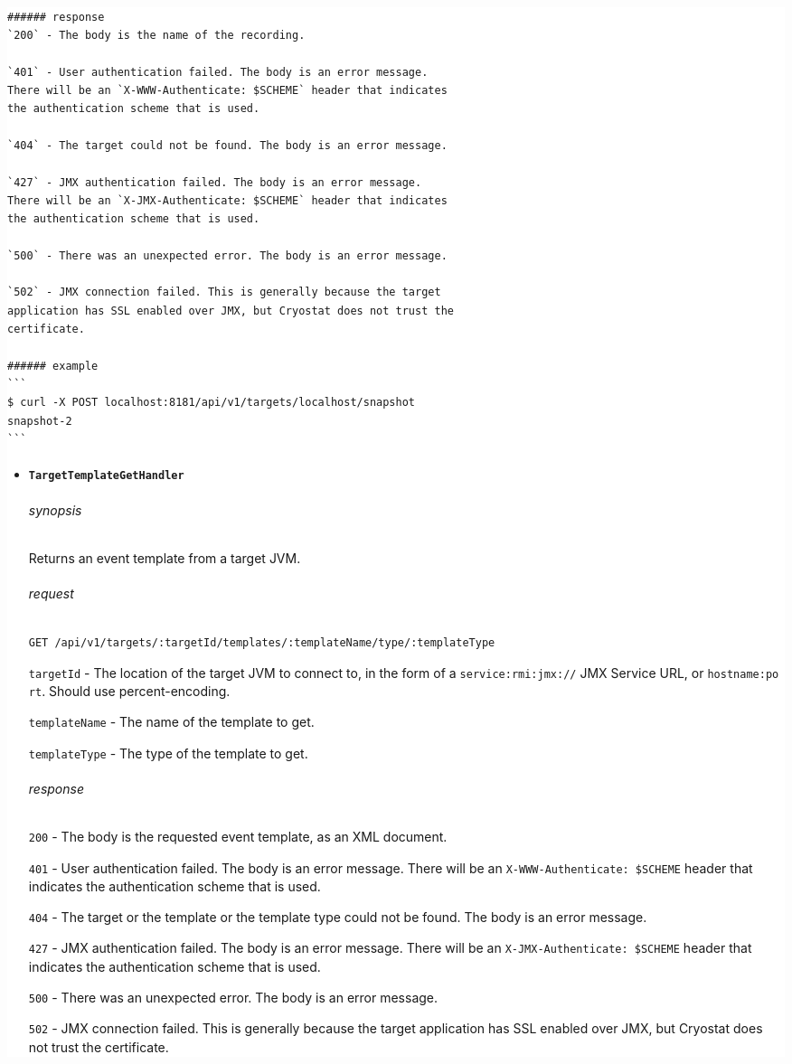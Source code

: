     ###### response
    `200` - The body is the name of the recording.

    `401` - User authentication failed. The body is an error message.
    There will be an `X-WWW-Authenticate: $SCHEME` header that indicates
    the authentication scheme that is used.

    `404` - The target could not be found. The body is an error message.

    `427` - JMX authentication failed. The body is an error message.
    There will be an `X-JMX-Authenticate: $SCHEME` header that indicates
    the authentication scheme that is used.

    `500` - There was an unexpected error. The body is an error message.

    `502` - JMX connection failed. This is generally because the target
    application has SSL enabled over JMX, but Cryostat does not trust the
    certificate.

    ###### example
    ```
    $ curl -X POST localhost:8181/api/v1/targets/localhost/snapshot
    snapshot-2
    ```


* #### `TargetTemplateGetHandler`

    ###### synopsis
    Returns an event template from a target JVM.

    ###### request
    `GET /api/v1/targets/:targetId/templates/:templateName/type/:templateType`

    `targetId` - The location of the target JVM to connect to,
    in the form of a `service:rmi:jmx://` JMX Service URL, or `hostname:port`.
    Should use percent-encoding.

    `templateName` - The name of the template to get.

    `templateType` - The type of the template to get.

    ###### response
    `200` - The body is the requested event template, as an XML document.

    `401` - User authentication failed. The body is an error message.
    There will be an `X-WWW-Authenticate: $SCHEME` header that indicates
    the authentication scheme that is used.

    `404` - The target or the template or the template type could not be found.
    The body is an error message.

    `427` - JMX authentication failed. The body is an error message.
    There will be an `X-JMX-Authenticate: $SCHEME` header that indicates
    the authentication scheme that is used.

    `500` - There was an unexpected error. The body is an error message.

    `502` - JMX connection failed. This is generally because the target
    application has SSL enabled over JMX, but Cryostat does not trust the
    certificate.

